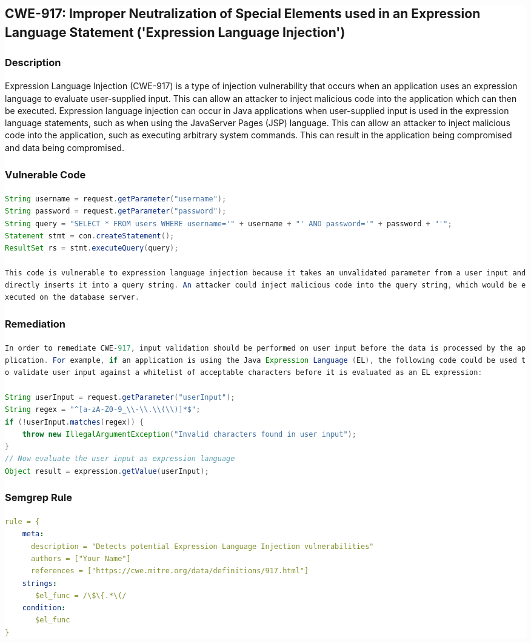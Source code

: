 ```ql
```

## CWE-917: Improper Neutralization of Special Elements used in an Expression Language Statement ('Expression Language Injection')

### Description

Expression Language Injection (CWE-917) is a type of injection vulnerability that occurs when an application uses an expression language to evaluate user-supplied input. This can allow an attacker to inject malicious code into the application which can then be executed. Expression language injection can occur in Java applications when user-supplied input is used in the expression language statements, such as when using the JavaServer Pages (JSP) language. This can allow an attacker to inject malicious code into the application, such as executing arbitrary system commands. This can result in the application being compromised and data being compromised.

### Vulnerable Code

```java
String username = request.getParameter("username");
String password = request.getParameter("password");
String query = "SELECT * FROM users WHERE username='" + username + "' AND password='" + password + "'";
Statement stmt = con.createStatement();
ResultSet rs = stmt.executeQuery(query);

This code is vulnerable to expression language injection because it takes an unvalidated parameter from a user input and directly inserts it into a query string. An attacker could inject malicious code into the query string, which would be executed on the database server.
```

### Remediation

```java
In order to remediate CWE-917, input validation should be performed on user input before the data is processed by the application. For example, if an application is using the Java Expression Language (EL), the following code could be used to validate user input against a whitelist of acceptable characters before it is evaluated as an EL expression:

String userInput = request.getParameter("userInput");
String regex = "^[a-zA-Z0-9_\\-\\.\\(\\)]*$";
if (!userInput.matches(regex)) {
    throw new IllegalArgumentException("Invalid characters found in user input");
}
// Now evaluate the user input as expression language
Object result = expression.getValue(userInput);
```

### Semgrep Rule

```yaml
rule = {
    meta:
      description = "Detects potential Expression Language Injection vulnerabilities"
      authors = ["Your Name"]
      references = ["https://cwe.mitre.org/data/definitions/917.html"]
    strings:
       $el_func = /\$\{.*\(/
    condition:
       $el_func
}
```
